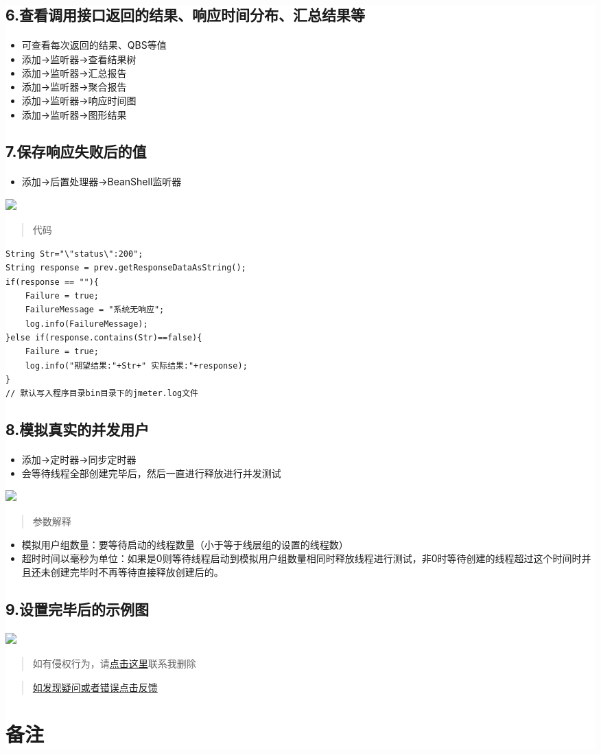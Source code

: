 ## 6.查看调用接口返回的结果、响应时间分布、汇总结果等
- 可查看每次返回的结果、QBS等值
- 添加->监听器->查看结果树
- 添加->监听器->汇总报告
- 添加->监听器->聚合报告
- 添加->监听器->响应时间图
- 添加->监听器->图形结果

## 7.保存响应失败后的值

- 添加->后置处理器->BeanShell监听器

<img src='https://dpq123456-1256164122.cos.ap-beijing.myqcloud.com/software/picture/JMeter%20BeanShell%20%E7%9B%91%E5%90%AC%E5%99%A8%20%E4%B8%BB%E7%95%8C%E9%9D%A2.jpg' width='400'/>

>代码

```
String Str="\"status\":200";
String response = prev.getResponseDataAsString();
if(response == ""){
	Failure = true;
	FailureMessage = "系统无响应";
	log.info(FailureMessage);
}else if(response.contains(Str)==false){
	Failure = true;
	log.info("期望结果:"+Str+" 实际结果:"+response);
}
// 默认写入程序目录bin目录下的jmeter.log文件
```

## 8.模拟真实的并发用户
- 添加->定时器->同步定时器
- 会等待线程全部创建完毕后，然后一直进行释放进行并发测试

<img src='https://dpq123456-1256164122.cos.ap-beijing.myqcloud.com/software/picture/JMeter%20%E5%90%8C%E6%AD%A5%E5%AE%9A%E6%97%B6%E5%99%A8.jpg' width='300'/>

>参数解释
- 模拟用户组数量：要等待启动的线程数量（小于等于线层组的设置的线程数）
- 超时时间以毫秒为单位：如果是0则等待线程启动到模拟用户组数量相同时释放线程进行测试，非0时等待创建的线程超过这个时间时并且还未创建完毕时不再等待直接释放创建后的。

## 9.设置完毕后的示例图

<img src='https://dpq123456-1256164122.cos.ap-beijing.myqcloud.com/software/picture/JMeter%20%E6%95%B4%E4%BD%93%E6%A0%91.png' width='300'/>

>如有侵权行为，请[点击这里](https://github.com/WangShayne)联系我删除

>[如发现疑问或者错误点击反馈](https://github.com/WangShayne)

# 备注

